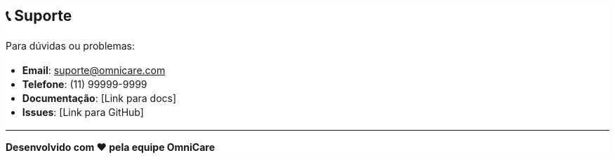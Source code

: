 ## 📞 Suporte

Para dúvidas ou problemas:

- **Email**: suporte@omnicare.com
- **Telefone**: (11) 99999-9999
- **Documentação**: [Link para docs]
- **Issues**: [Link para GitHub]

---

**Desenvolvido com ❤️ pela equipe OmniCare**
